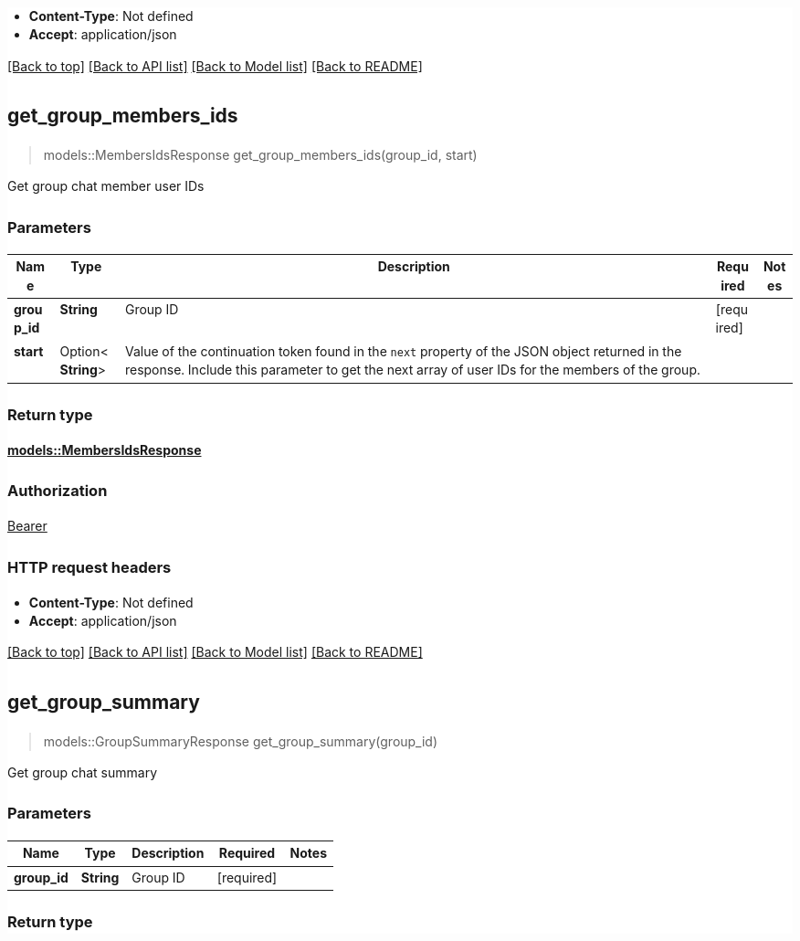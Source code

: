 - **Content-Type**: Not defined
- **Accept**: application/json

[[Back to top]](#) [[Back to API list]](../README.md#documentation-for-api-endpoints) [[Back to Model list]](../README.md#documentation-for-models) [[Back to README]](../README.md)


## get_group_members_ids

> models::MembersIdsResponse get_group_members_ids(group_id, start)


Get group chat member user IDs

### Parameters


Name | Type | Description  | Required | Notes
------------- | ------------- | ------------- | ------------- | -------------
**group_id** | **String** | Group ID | [required] |
**start** | Option<**String**> | Value of the continuation token found in the `next` property of the JSON object returned in the response. Include this parameter to get the next array of user IDs for the members of the group.  |  |

### Return type

[**models::MembersIdsResponse**](MembersIdsResponse.md)

### Authorization

[Bearer](../README.md#Bearer)

### HTTP request headers

- **Content-Type**: Not defined
- **Accept**: application/json

[[Back to top]](#) [[Back to API list]](../README.md#documentation-for-api-endpoints) [[Back to Model list]](../README.md#documentation-for-models) [[Back to README]](../README.md)


## get_group_summary

> models::GroupSummaryResponse get_group_summary(group_id)


Get group chat summary

### Parameters


Name | Type | Description  | Required | Notes
------------- | ------------- | ------------- | ------------- | -------------
**group_id** | **String** | Group ID | [required] |

### Return type
